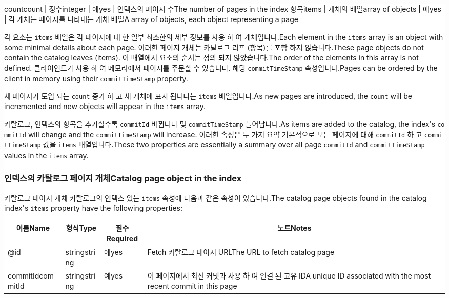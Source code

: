 <span data-ttu-id="65855-158">count</span><span class="sxs-lookup"><span data-stu-id="65855-158">count</span></span>           | <span data-ttu-id="65855-159">정수</span><span class="sxs-lookup"><span data-stu-id="65855-159">integer</span></span>          | <span data-ttu-id="65855-160">예</span><span class="sxs-lookup"><span data-stu-id="65855-160">yes</span></span>      | <span data-ttu-id="65855-161">인덱스의 페이지 수</span><span class="sxs-lookup"><span data-stu-id="65855-161">The number of pages in the index</span></span>
<span data-ttu-id="65855-162">항목</span><span class="sxs-lookup"><span data-stu-id="65855-162">items</span></span>           | <span data-ttu-id="65855-163">개체의 배열</span><span class="sxs-lookup"><span data-stu-id="65855-163">array of objects</span></span> | <span data-ttu-id="65855-164">예</span><span class="sxs-lookup"><span data-stu-id="65855-164">yes</span></span>      | <span data-ttu-id="65855-165">각 개체는 페이지를 나타내는 개체 배열</span><span class="sxs-lookup"><span data-stu-id="65855-165">A array of objects, each object representing a page</span></span>

<span data-ttu-id="65855-166">각 요소는 `items` 배열은 각 페이지에 대 한 일부 최소한의 세부 정보를 사용 하 여 개체입니다.</span><span class="sxs-lookup"><span data-stu-id="65855-166">Each element in the `items` array is an object with some minimal details about each page.</span></span> <span data-ttu-id="65855-167">이러한 페이지 개체는 카탈로그 리프 (항목)를 포함 하지 않습니다.</span><span class="sxs-lookup"><span data-stu-id="65855-167">These page objects do not contain the catalog leaves (items).</span></span> <span data-ttu-id="65855-168">이 배열에서 요소의 순서는 정의 되지 않았습니다.</span><span class="sxs-lookup"><span data-stu-id="65855-168">The order of the elements in this array is not defined.</span></span> <span data-ttu-id="65855-169">클라이언트가 사용 하 여 메모리에서 페이지를 주문할 수 있습니다. 해당 `commitTimeStamp` 속성입니다.</span><span class="sxs-lookup"><span data-stu-id="65855-169">Pages can be ordered by the client in memory using their `commitTimeStamp` property.</span></span>

<span data-ttu-id="65855-170">새 페이지가 도입 되는 `count` 증가 하 고 새 개체에 표시 됩니다는 `items` 배열입니다.</span><span class="sxs-lookup"><span data-stu-id="65855-170">As new pages are introduced, the `count` will be incremented and new objects will appear in the `items` array.</span></span>

<span data-ttu-id="65855-171">카탈로그, 인덱스의 항목을 추가할수록 `commitId` 바뀝니다 및 `commitTimeStamp` 늘어납니다.</span><span class="sxs-lookup"><span data-stu-id="65855-171">As items are added to the catalog, the index's `commitId` will change and the `commitTimeStamp` will increase.</span></span> <span data-ttu-id="65855-172">이러한 속성은 두 가지 요약 기본적으로 모든 페이지에 대해 `commitId` 하 고 `commitTimeStamp` 값을 `items` 배열입니다.</span><span class="sxs-lookup"><span data-stu-id="65855-172">These two properties are essentially a summary over all page `commitId` and `commitTimeStamp` values in the `items` array.</span></span>

### <a name="catalog-page-object-in-the-index"></a><span data-ttu-id="65855-173">인덱스의 카탈로그 페이지 개체</span><span class="sxs-lookup"><span data-stu-id="65855-173">Catalog page object in the index</span></span>

<span data-ttu-id="65855-174">카탈로그 페이지 개체 카탈로그의 인덱스 있는 `items` 속성에 다음과 같은 속성이 있습니다.</span><span class="sxs-lookup"><span data-stu-id="65855-174">The catalog page objects found in the catalog index's `items` property have the following properties:</span></span>

<span data-ttu-id="65855-175">이름</span><span class="sxs-lookup"><span data-stu-id="65855-175">Name</span></span>            | <span data-ttu-id="65855-176">형식</span><span class="sxs-lookup"><span data-stu-id="65855-176">Type</span></span>    | <span data-ttu-id="65855-177">필수</span><span class="sxs-lookup"><span data-stu-id="65855-177">Required</span></span> | <span data-ttu-id="65855-178">노트</span><span class="sxs-lookup"><span data-stu-id="65855-178">Notes</span></span>
--------------- | ------- | -------- | -----
@id             | <span data-ttu-id="65855-179">string</span><span class="sxs-lookup"><span data-stu-id="65855-179">string</span></span>  | <span data-ttu-id="65855-180">예</span><span class="sxs-lookup"><span data-stu-id="65855-180">yes</span></span>      | <span data-ttu-id="65855-181">Fetch 카탈로그 페이지 URL</span><span class="sxs-lookup"><span data-stu-id="65855-181">The URL to fetch catalog page</span></span>
<span data-ttu-id="65855-182">commitId</span><span class="sxs-lookup"><span data-stu-id="65855-182">commitId</span></span>        | <span data-ttu-id="65855-183">string</span><span class="sxs-lookup"><span data-stu-id="65855-183">string</span></span>  | <span data-ttu-id="65855-184">예</span><span class="sxs-lookup"><span data-stu-id="65855-184">yes</span></span>      | <span data-ttu-id="65855-185">이 페이지에서 최신 커밋과 사용 하 여 연결 된 고유 ID</span><span class="sxs-lookup"><span data-stu-id="65855-185">A unique ID associated with the most recent commit in this page</span></span>